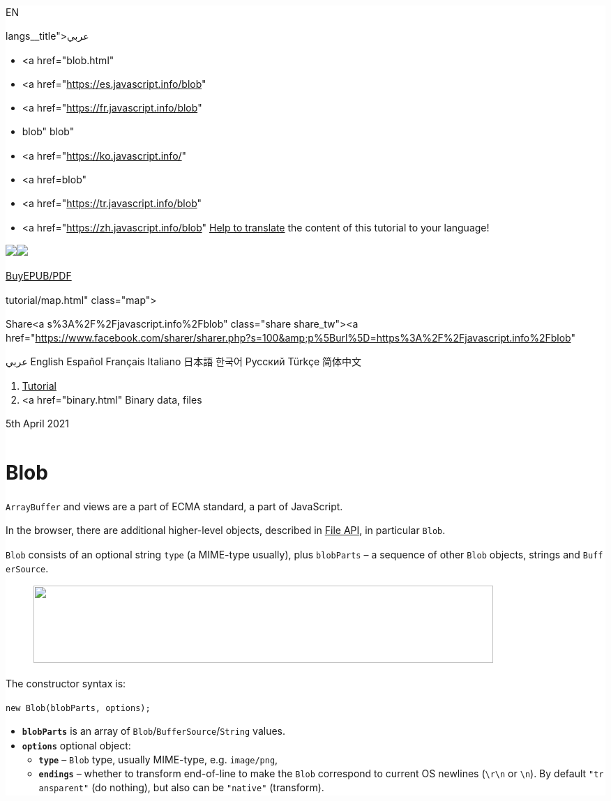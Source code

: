 EN

langs\_\_title">عربي</span></a>

- <a href="blob.html"
- <a href="https://es.javascript.info/blob"
- <a href="https://fr.javascript.info/blob"
- blob"
  blob"



- <a href="https://ko.javascript.info/"
- <a href=blob"
- <a href="https://tr.javascript.info/blob"
- <a href="https://zh.javascript.info/blob"
  [Help to translate](translate.html) the content of this tutorial to your language!

<a href="index.html" class="sitetoolbar__link sitetoolbar__link_logo"><img src="img/sitetoolbar__logo_en.svg" class="sitetoolbar__logo sitetoolbar__logo_normal" width="200" /><img src="img/sitetoolbar__logo_small_en.svg" class="sitetoolbar__logo sitetoolbar__logo_small" width="70" /></a>

<a href="ebook.html" class="buy-book-button"><span class="buy-book-button__extra-text">Buy</span>EPUB/PDF</a>

tutorial/map.html" class="map">

<span class="share-icons__title">Share</span><a s%3A%2F%2Fjavascript.info%2Fblob" class="share share_tw"></a><a href="https://www.facebook.com/sharer/sharer.php?s=100&amp;p%5Burl%5D=https%3A%2F%2Fjavascript.info%2Fblob" </a>

عربي English Español Français Italiano 日本語 한국어 Русский Türkçe 简体中文

1.  <a href="index.html" class="breadcrumbs__link"><span class="breadcrumbs__hidden-text">Tutorial</span></a>
2.  <span id="breadcrumb-1"><a href="binary.html" Binary data, files</span></a></span>

5th April 2021

# Blob

`ArrayBuffer` and views are a part of ECMA standard, a part of JavaScript.

In the browser, there are additional higher-level objects, described in [File API](https://www.w3.org/TR/FileAPI/), in particular `Blob`.

`Blob` consists of an optional string `type` (a MIME-type usually), plus `blobParts` – a sequence of other `Blob` objects, strings and `BufferSource`.

<figure><img src="article/blob/blob.svg" width="659" height="111" /></figure>The constructor syntax is:

    new Blob(blobParts, options);

- **`blobParts`** is an array of `Blob`/`BufferSource`/`String` values.
- **`options`** optional object:
  - **`type`** – `Blob` type, usually MIME-type, e.g. `image/png`,
  - **`endings`** – whether to transform end-of-line to make the `Blob` correspond to current OS newlines (`\r\n` or `\n`). By default `"transparent"` (do nothing), but also can be `"native"` (transform).

